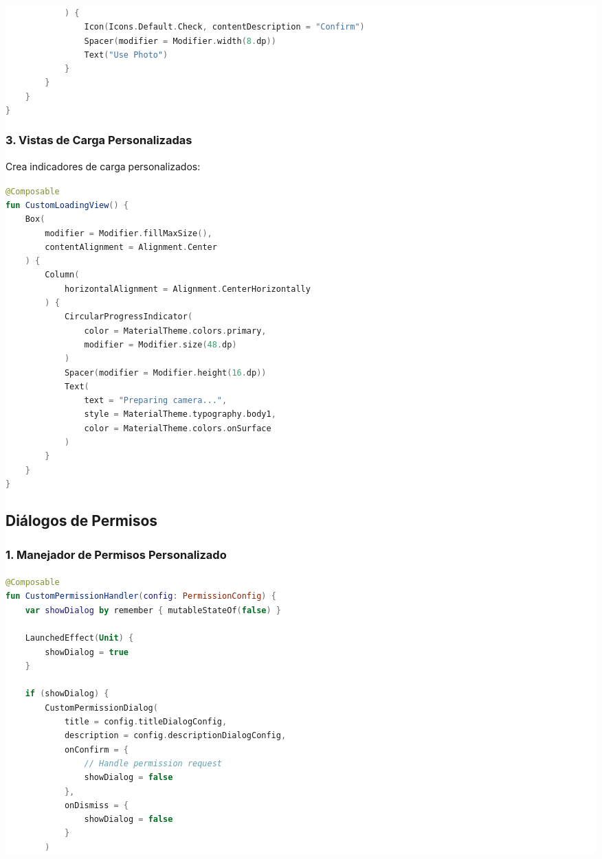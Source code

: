 ```kotlin
            ) {
                Icon(Icons.Default.Check, contentDescription = "Confirm")
                Spacer(modifier = Modifier.width(8.dp))
                Text("Use Photo")
            }
        }
    }
}
```

### 3. Vistas de Carga Personalizadas

Crea indicadores de carga personalizados:

```kotlin
@Composable
fun CustomLoadingView() {
    Box(
        modifier = Modifier.fillMaxSize(),
        contentAlignment = Alignment.Center
    ) {
        Column(
            horizontalAlignment = Alignment.CenterHorizontally
        ) {
            CircularProgressIndicator(
                color = MaterialTheme.colors.primary,
                modifier = Modifier.size(48.dp)
            )
            Spacer(modifier = Modifier.height(16.dp))
            Text(
                text = "Preparing camera...",
                style = MaterialTheme.typography.body1,
                color = MaterialTheme.colors.onSurface
            )
        }
    }
}
```

## Diálogos de Permisos

### 1. Manejador de Permisos Personalizado

```kotlin
@Composable
fun CustomPermissionHandler(config: PermissionConfig) {
    var showDialog by remember { mutableStateOf(false) }
    
    LaunchedEffect(Unit) {
        showDialog = true
    }
    
    if (showDialog) {
        CustomPermissionDialog(
            title = config.titleDialogConfig,
            description = config.descriptionDialogConfig,
            onConfirm = {
                // Handle permission request
                showDialog = false
            },
            onDismiss = {
                showDialog = false
            }
        )
```